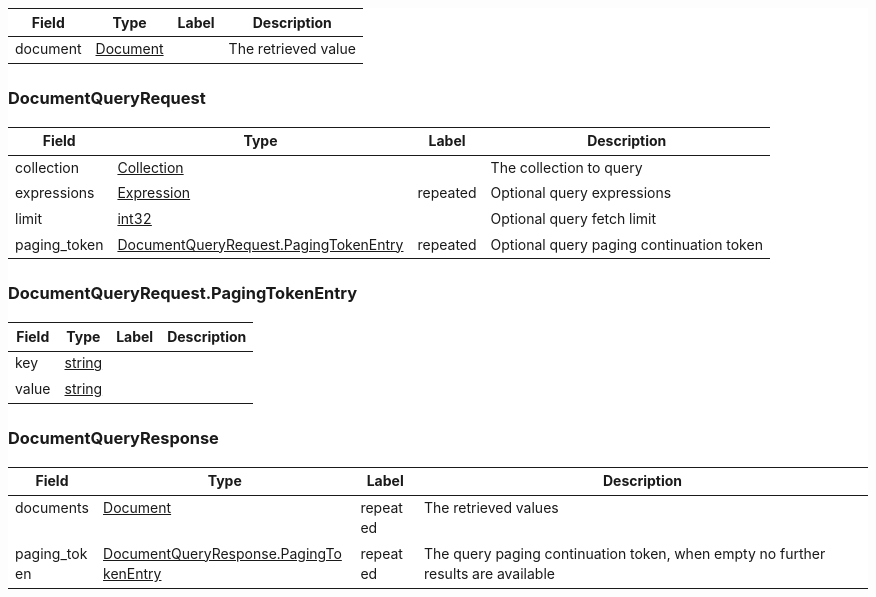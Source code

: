 | Field | Type | Label | Description |
| ----- | ---- | ----- | ----------- |
| document | [Document](#nitric.document.v1.Document) |  | The retrieved value |






<a name="nitric.document.v1.DocumentQueryRequest"></a>

### DocumentQueryRequest



| Field | Type | Label | Description |
| ----- | ---- | ----- | ----------- |
| collection | [Collection](#nitric.document.v1.Collection) |  | The collection to query |
| expressions | [Expression](#nitric.document.v1.Expression) | repeated | Optional query expressions |
| limit | [int32](#int32) |  | Optional query fetch limit |
| paging_token | [DocumentQueryRequest.PagingTokenEntry](#nitric.document.v1.DocumentQueryRequest.PagingTokenEntry) | repeated | Optional query paging continuation token |






<a name="nitric.document.v1.DocumentQueryRequest.PagingTokenEntry"></a>

### DocumentQueryRequest.PagingTokenEntry



| Field | Type | Label | Description |
| ----- | ---- | ----- | ----------- |
| key | [string](#string) |  |  |
| value | [string](#string) |  |  |






<a name="nitric.document.v1.DocumentQueryResponse"></a>

### DocumentQueryResponse



| Field | Type | Label | Description |
| ----- | ---- | ----- | ----------- |
| documents | [Document](#nitric.document.v1.Document) | repeated | The retrieved values |
| paging_token | [DocumentQueryResponse.PagingTokenEntry](#nitric.document.v1.DocumentQueryResponse.PagingTokenEntry) | repeated | The query paging continuation token, when empty no further results are available |





